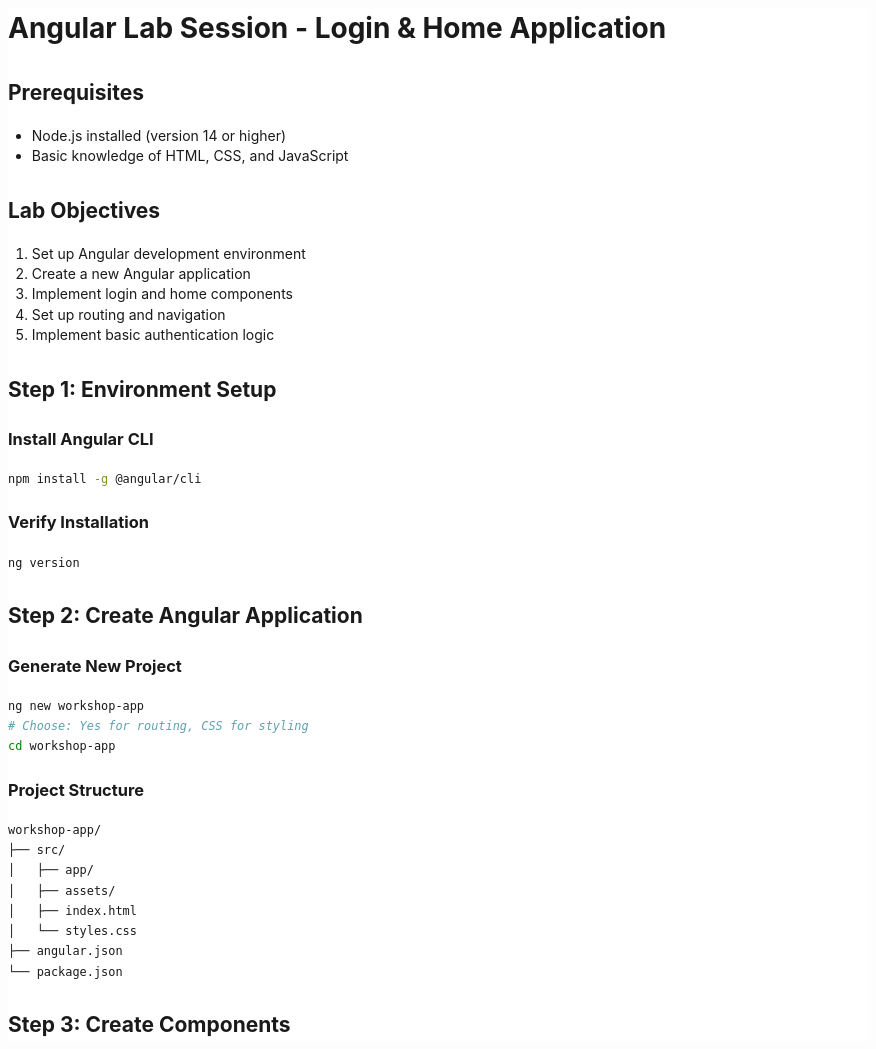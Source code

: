 # Angular Lab Session - Login & Home Application

## Prerequisites
- Node.js installed (version 14 or higher)
- Basic knowledge of HTML, CSS, and JavaScript

## Lab Objectives
1. Set up Angular development environment
2. Create a new Angular application
3. Implement login and home components
4. Set up routing and navigation
5. Implement basic authentication logic

## Step 1: Environment Setup

### Install Angular CLI
```bash
npm install -g @angular/cli
```

### Verify Installation
```bash
ng version
```

## Step 2: Create Angular Application

### Generate New Project
```bash
ng new workshop-app
# Choose: Yes for routing, CSS for styling
cd workshop-app
```

### Project Structure
```
workshop-app/
├── src/
│   ├── app/
│   ├── assets/
│   ├── index.html
│   └── styles.css
├── angular.json
└── package.json
```

## Step 3: Create Components
